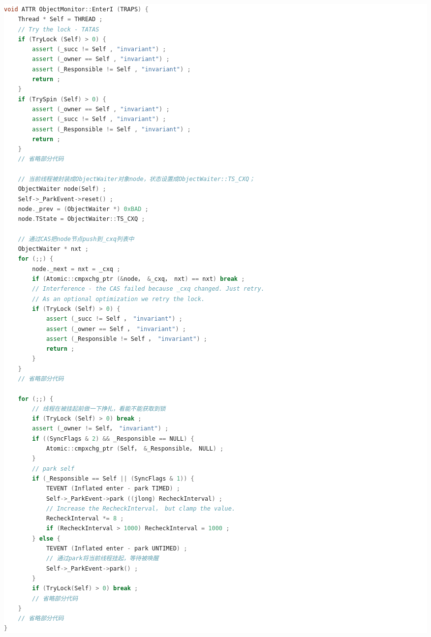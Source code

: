 ```cpp
void ATTR ObjectMonitor::EnterI (TRAPS) {
    Thread * Self = THREAD ;
    // Try the lock - TATAS
    if (TryLock (Self) > 0) {
        assert (_succ != Self , "invariant") ;
        assert (_owner == Self , "invariant") ;
        assert (_Responsible != Self , "invariant") ;
        return ;
    }
    if (TrySpin (Self) > 0) {
        assert (_owner == Self , "invariant") ;
        assert (_succ != Self , "invariant") ;
        assert (_Responsible != Self , "invariant") ;
        return ;
    }
    // 省略部分代码
    
    // 当前线程被封装成ObjectWaiter对象node，状态设置成ObjectWaiter::TS_CXQ；
    ObjectWaiter node(Self) ;
    Self->_ParkEvent->reset() ;
    node._prev = (ObjectWaiter *) 0xBAD ;
    node.TState = ObjectWaiter::TS_CXQ ;
    
    // 通过CAS把node节点push到_cxq列表中
    ObjectWaiter * nxt ;
    for (;;) {
        node._next = nxt = _cxq ;
        if (Atomic::cmpxchg_ptr (&node， &_cxq， nxt) == nxt) break ;
        // Interference - the CAS failed because _cxq changed. Just retry.
        // As an optional optimization we retry the lock.
        if (TryLock (Self) > 0) {
            assert (_succ != Self ， "invariant") ;
            assert (_owner == Self ， "invariant") ;
            assert (_Responsible != Self ， "invariant") ;
            return ;
        }
    }
    // 省略部分代码
    
    for (;;) {
        // 线程在被挂起前做一下挣扎，看能不能获取到锁
        if (TryLock (Self) > 0) break ;
        assert (_owner != Self， "invariant") ;
        if ((SyncFlags & 2) && _Responsible == NULL) {
        	Atomic::cmpxchg_ptr (Self， &_Responsible， NULL) ;
        }
        // park self
        if (_Responsible == Self || (SyncFlags & 1)) {
            TEVENT (Inflated enter - park TIMED) ;
            Self->_ParkEvent->park ((jlong) RecheckInterval) ;
            // Increase the RecheckInterval， but clamp the value.
            RecheckInterval *= 8 ;
            if (RecheckInterval > 1000) RecheckInterval = 1000 ;
        } else {
            TEVENT (Inflated enter - park UNTIMED) ;
            // 通过park将当前线程挂起，等待被唤醒
            Self->_ParkEvent->park() ;
        }
        if (TryLock(Self) > 0) break ;
        // 省略部分代码
    }
    // 省略部分代码
}
```